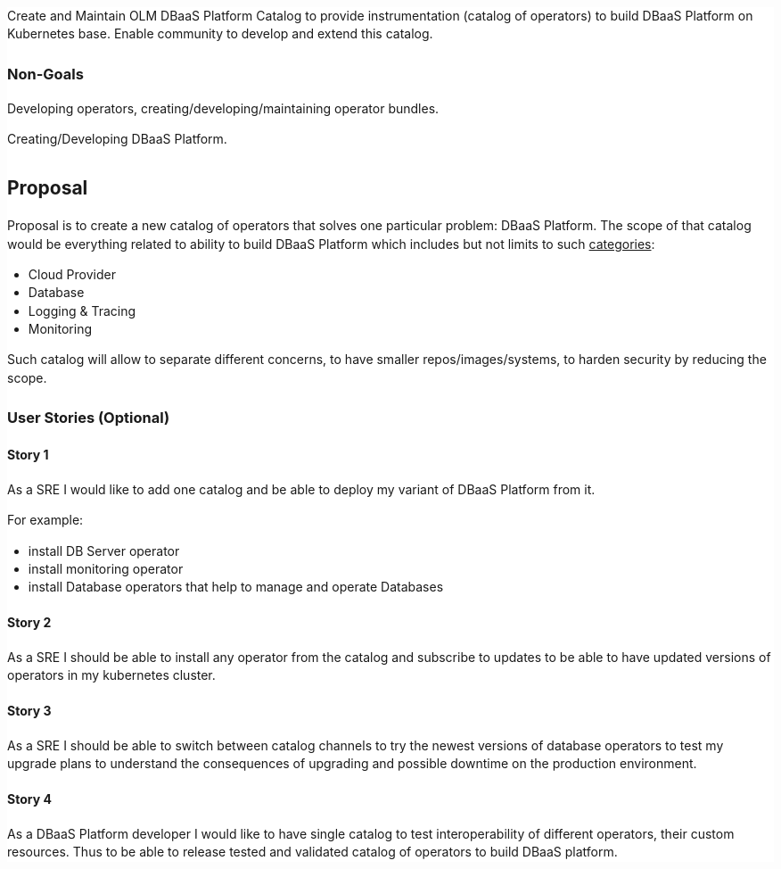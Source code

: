 

Create and Maintain OLM DBaaS Platform Catalog to provide instrumentation (catalog of operators) to build DBaaS Platform on Kubernetes base. Enable community to develop and extend this catalog.

### Non-Goals



Developing operators, creating/developing/maintaining operator bundles.

Creating/Developing DBaaS Platform.

## Proposal



Proposal is to create a new catalog of operators that solves one particular problem: DBaaS Platform. The scope of that catalog would be everything related to ability to build DBaaS Platform which includes but not limits to such [categories](https://github.com/k8s-operatorhub/community-operators/blob/main/categories.json):
  - Cloud Provider
  - Database
  - Logging & Tracing
  - Monitoring

Such catalog will allow to separate different concerns, to have smaller repos/images/systems, to harden security by reducing the scope.

### User Stories (Optional)



#### Story 1

As a SRE I would like to add one catalog and be able to deploy my variant of DBaaS Platform from it.

For example:
  - install DB Server operator
  - install monitoring operator
  - install Database operators that help to manage and operate Databases

#### Story 2

As a SRE I should be able to install any operator from the catalog and subscribe to updates to be able to have updated versions of operators in my kubernetes cluster.

#### Story 3

As a SRE I should be able to switch between catalog channels to try the newest versions of database operators to test my upgrade plans to understand the consequences of upgrading and possible downtime on the production environment.

#### Story 4

As a DBaaS Platform developer I would like to have single catalog to test interoperability of different operators, their custom resources. Thus to be able to release tested and validated catalog of operators to build DBaaS platform.

